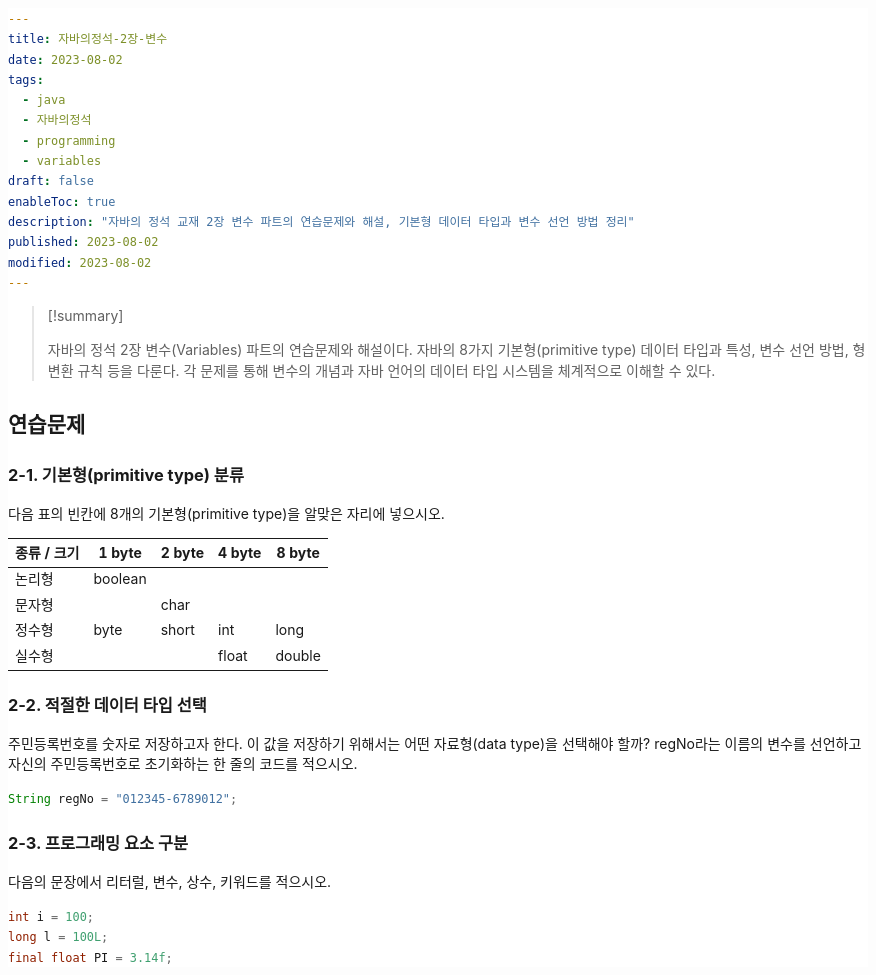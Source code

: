 ```yaml
---
title: 자바의정석-2장-변수
date: 2023-08-02
tags:
  - java
  - 자바의정석
  - programming
  - variables
draft: false
enableToc: true
description: "자바의 정석 교재 2장 변수 파트의 연습문제와 해설, 기본형 데이터 타입과 변수 선언 방법 정리"
published: 2023-08-02
modified: 2023-08-02
---
```


> [!summary]
> 
> 자바의 정석 2장 변수(Variables) 파트의 연습문제와 해설이다. 자바의 8가지 기본형(primitive type) 데이터 타입과 특성, 변수 선언 방법, 형변환 규칙 등을 다룬다. 각 문제를 통해 변수의 개념과 자바 언어의 데이터 타입 시스템을 체계적으로 이해할 수 있다.

## 연습문제

### 2-1. 기본형(primitive type) 분류
다음 표의 빈칸에 8개의 기본형(primitive type)을 알맞은 자리에 넣으시오.

| 종류 / 크기 | 1 byte  | 2 byte | 4 byte | 8 byte |
| ----------- | ------- | ------ | ------ | ------ |
| 논리형      | boolean |        |        |        |
| 문자형      |         | char   |        |        |
| 정수형      | byte    | short  | int    | long   |
| 실수형      |         |        | float  | double |

### 2-2. 적절한 데이터 타입 선택
주민등록번호를 숫자로 저장하고자 한다. 이 값을 저장하기 위해서는 어떤 자료형(data type)을 선택해야 할까? regNo라는 이름의 변수를 선언하고 자신의 주민등록번호로 초기화하는 한 줄의 코드를 적으시오.

```java
String regNo = "012345-6789012";
```

### 2-3. 프로그래밍 요소 구분
다음의 문장에서 리터럴, 변수, 상수, 키워드를 적으시오.

```java
int i = 100;  
long l = 100L;  
final float PI = 3.14f;
```
